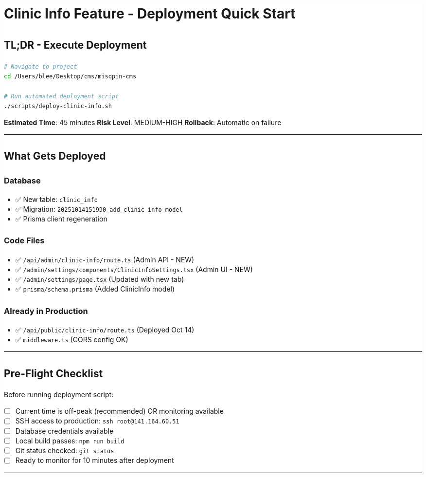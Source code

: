 # Clinic Info Feature - Deployment Quick Start

## TL;DR - Execute Deployment

```bash
# Navigate to project
cd /Users/blee/Desktop/cms/misopin-cms

# Run automated deployment script
./scripts/deploy-clinic-info.sh
```

**Estimated Time**: 45 minutes
**Risk Level**: MEDIUM-HIGH
**Rollback**: Automatic on failure

---

## What Gets Deployed

### Database
- ✅ New table: `clinic_info`
- ✅ Migration: `20251014151930_add_clinic_info_model`
- ✅ Prisma client regeneration

### Code Files
- ✅ `/api/admin/clinic-info/route.ts` (Admin API - NEW)
- ✅ `/admin/settings/components/ClinicInfoSettings.tsx` (Admin UI - NEW)
- ✅ `/admin/settings/page.tsx` (Updated with new tab)
- ✅ `prisma/schema.prisma` (Added ClinicInfo model)

### Already in Production
- ✅ `/api/public/clinic-info/route.ts` (Deployed Oct 14)
- ✅ `middleware.ts` (CORS config OK)

---

## Pre-Flight Checklist

Before running deployment script:

- [ ] Current time is off-peak (recommended) OR monitoring available
- [ ] SSH access to production: `ssh root@141.164.60.51`
- [ ] Database credentials available
- [ ] Local build passes: `npm run build`
- [ ] Git status checked: `git status`
- [ ] Ready to monitor for 10 minutes after deployment

---
